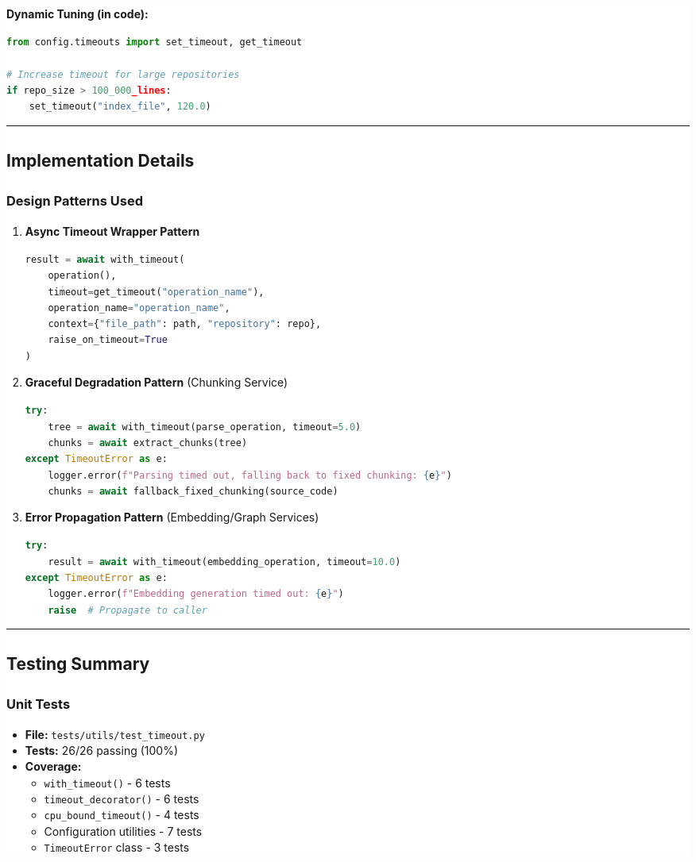 **Dynamic Tuning (in code):**
```python
from config.timeouts import set_timeout, get_timeout

# Increase timeout for large repositories
if repo_size > 100_000_lines:
    set_timeout("index_file", 120.0)
```

---

## Implementation Details

### Design Patterns Used

1. **Async Timeout Wrapper Pattern**
   ```python
   result = await with_timeout(
       operation(),
       timeout=get_timeout("operation_name"),
       operation_name="operation_name",
       context={"file_path": path, "repository": repo},
       raise_on_timeout=True
   )
   ```

2. **Graceful Degradation Pattern** (Chunking Service)
   ```python
   try:
       tree = await with_timeout(parse_operation, timeout=5.0)
       chunks = await extract_chunks(tree)
   except TimeoutError as e:
       logger.error(f"Parsing timed out, falling back to fixed chunking: {e}")
       chunks = await fallback_fixed_chunking(source_code)
   ```

3. **Error Propagation Pattern** (Embedding/Graph Services)
   ```python
   try:
       result = await with_timeout(embedding_operation, timeout=10.0)
   except TimeoutError as e:
       logger.error(f"Embedding generation timed out: {e}")
       raise  # Propagate to caller
   ```

---

## Testing Summary

### Unit Tests
- **File:** `tests/utils/test_timeout.py`
- **Tests:** 26/26 passing (100%)
- **Coverage:**
  - `with_timeout()` - 6 tests
  - `timeout_decorator()` - 6 tests
  - `cpu_bound_timeout()` - 4 tests
  - Configuration utilities - 7 tests
  - `TimeoutError` class - 3 tests
